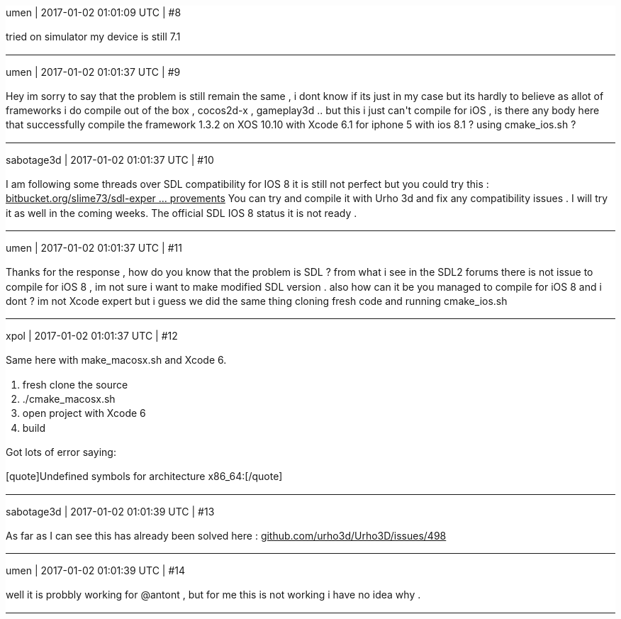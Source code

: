 umen | 2017-01-02 01:01:09 UTC | #8

tried on simulator my device is still 7.1

-------------------------

umen | 2017-01-02 01:01:37 UTC | #9

Hey im sorry to say that the problem is still remain the same , i dont know if its just in my case but its hardly to believe as allot of frameworks i do compile out of the box , cocos2d-x , gameplay3d .. 
but this i just can't compile for iOS , is there any body here that successfully compile the framework 1.3.2 on XOS 10.10 with Xcode 6.1 for iphone 5 with ios 8.1 ?
using cmake_ios.sh ?

-------------------------

sabotage3d | 2017-01-02 01:01:37 UTC | #10

I am following some threads over SDL compatibility for IOS 8 it is still not perfect but you could try this : [bitbucket.org/slime73/sdl-exper ... provements](https://bitbucket.org/slime73/sdl-experiments/branch/iOS-improvements)
You can try and compile it with Urho 3d and fix any compatibility issues . I will try it as well in the coming weeks. The official SDL IOS 8 status it is not ready .

-------------------------

umen | 2017-01-02 01:01:37 UTC | #11

Thanks for the response , 
how do you know that the problem is SDL ? from what i see in the SDL2 forums there is not issue to compile for iOS 8 , im not sure i want to make modified SDL version . 
also how can it be you managed to compile for iOS 8 and i dont ? im not Xcode expert but i guess we did the same thing cloning fresh code and running cmake_ios.sh

-------------------------

xpol | 2017-01-02 01:01:37 UTC | #12

Same here with make_macosx.sh and Xcode 6.

1. fresh clone the source
2. ./cmake_macosx.sh
3. open project with Xcode 6
4. build

Got lots of error saying:

[quote]Undefined symbols for architecture x86_64:[/quote]

-------------------------

sabotage3d | 2017-01-02 01:01:39 UTC | #13

As far as I can see this has already been solved here : [github.com/urho3d/Urho3D/issues/498](https://github.com/urho3d/Urho3D/issues/498)

-------------------------

umen | 2017-01-02 01:01:39 UTC | #14

well it is probbly working for @antont , 
but for me this is not working i have no idea why .

-------------------------

